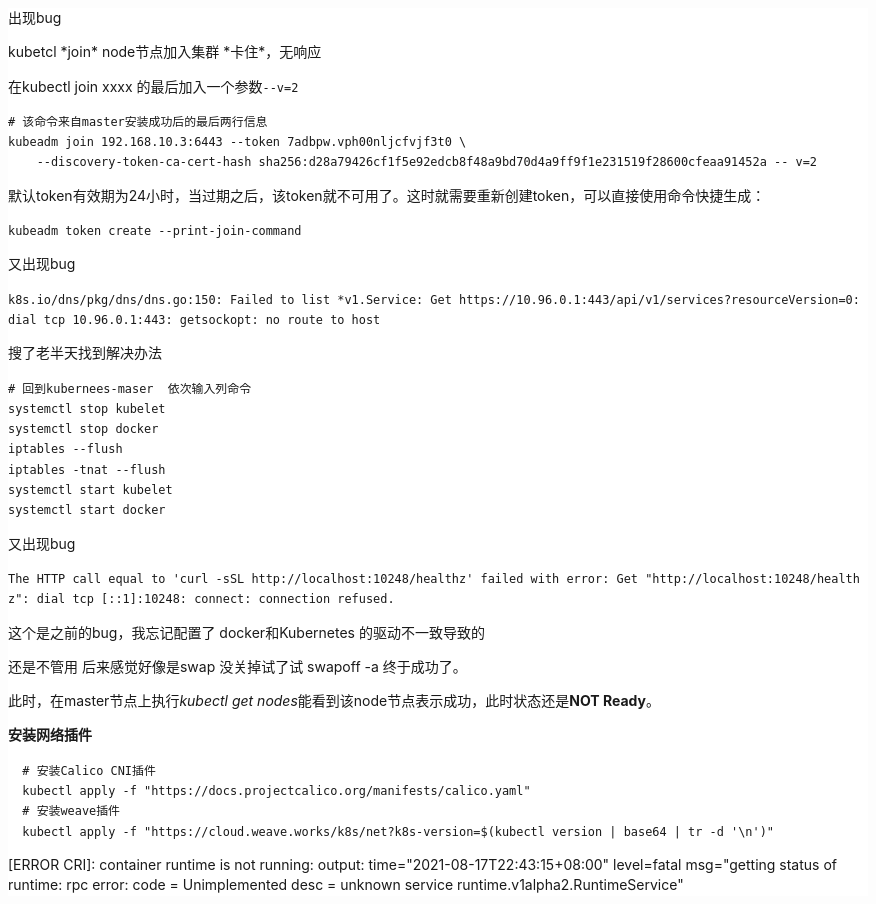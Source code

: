出现bug

kubetcl \*join\* node节点加入集群 \*卡住\*，无响应

在kubectl join xxxx 的最后加入一个参数`--v=2`

```shell
# 该命令来自master安装成功后的最后两行信息
kubeadm join 192.168.10.3:6443 --token 7adbpw.vph00nljcfvjf3t0 \
    --discovery-token-ca-cert-hash sha256:d28a79426cf1f5e92edcb8f48a9bd70d4a9ff9f1e231519f28600cfeaa91452a -- v=2
```

默认token有效期为24小时，当过期之后，该token就不可用了。这时就需要重新创建token，可以直接使用命令快捷生成：

```shelll
kubeadm token create --print-join-command
```

又出现bug

```shell
k8s.io/dns/pkg/dns/dns.go:150: Failed to list *v1.Service: Get https://10.96.0.1:443/api/v1/services?resourceVersion=0: dial tcp 10.96.0.1:443: getsockopt: no route to host
```

搜了老半天找到解决办法

```shell
# 回到kubernees-maser  依次输入列命令
systemctl stop kubelet
systemctl stop docker
iptables --flush
iptables -tnat --flush
systemctl start kubelet
systemctl start docker
```

又出现bug

```shell
The HTTP call equal to 'curl -sSL http://localhost:10248/healthz' failed with error: Get "http://localhost:10248/healthz": dial tcp [::1]:10248: connect: connection refused.
```

这个是之前的bug，我忘记配置了 docker和Kubernetes 的驱动不一致导致的

还是不管用 后来感觉好像是swap 没关掉试了试 swapoff -a 终于成功了。

此时，在master节点上执行*kubectl get nodes*能看到该node节点表示成功，此时状态还是**NOT Ready**。

**安装网络插件**

```shell
  # 安装Calico CNI插件
  kubectl apply -f "https://docs.projectcalico.org/manifests/calico.yaml"
  # 安装weave插件
  kubectl apply -f "https://cloud.weave.works/k8s/net?k8s-version=$(kubectl version | base64 | tr -d '\n')"
```


   [ERROR CRI]: container runtime is not running: output: time="2021-08-17T22:43:15+08:00" level=fatal msg="getting status of runtime: rpc error: code = Unimplemented desc = unknown service runtime.v1alpha2.RuntimeService"